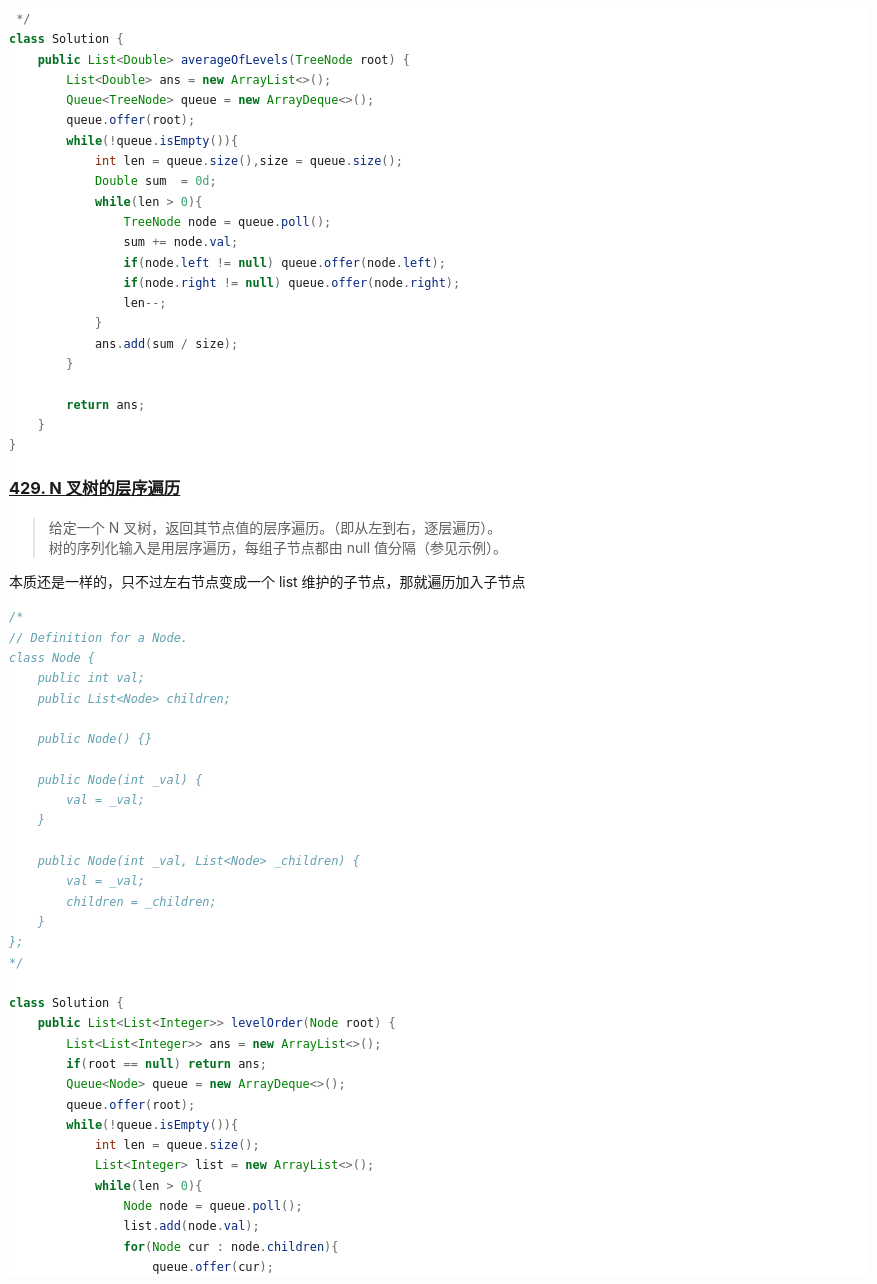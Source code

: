 ````java
 */
class Solution {
    public List<Double> averageOfLevels(TreeNode root) {
        List<Double> ans = new ArrayList<>();
        Queue<TreeNode> queue = new ArrayDeque<>();
        queue.offer(root);
        while(!queue.isEmpty()){
            int len = queue.size(),size = queue.size();
            Double sum  = 0d;
            while(len > 0){
                TreeNode node = queue.poll();
                sum += node.val;
                if(node.left != null) queue.offer(node.left);
                if(node.right != null) queue.offer(node.right);
                len--;
            }
            ans.add(sum / size);
        }

        return ans;
    }
}
````
### [429. N 叉树的层序遍历](https://leetcode.cn/problems/n-ary-tree-level-order-traversal/description/)
>给定一个 N 叉树，返回其节点值的层序遍历。（即从左到右，逐层遍历）。        
树的序列化输入是用层序遍历，每组子节点都由 null 值分隔（参见示例）。

本质还是一样的，只不过左右节点变成一个 list 维护的子节点，那就遍历加入子节点
````java
/*
// Definition for a Node.
class Node {
    public int val;
    public List<Node> children;

    public Node() {}

    public Node(int _val) {
        val = _val;
    }

    public Node(int _val, List<Node> _children) {
        val = _val;
        children = _children;
    }
};
*/

class Solution {
    public List<List<Integer>> levelOrder(Node root) {
        List<List<Integer>> ans = new ArrayList<>();
        if(root == null) return ans;
        Queue<Node> queue = new ArrayDeque<>();
        queue.offer(root);
        while(!queue.isEmpty()){
            int len = queue.size();
            List<Integer> list = new ArrayList<>();
            while(len > 0){
                Node node = queue.poll();
                list.add(node.val);
                for(Node cur : node.children){
                    queue.offer(cur);
````